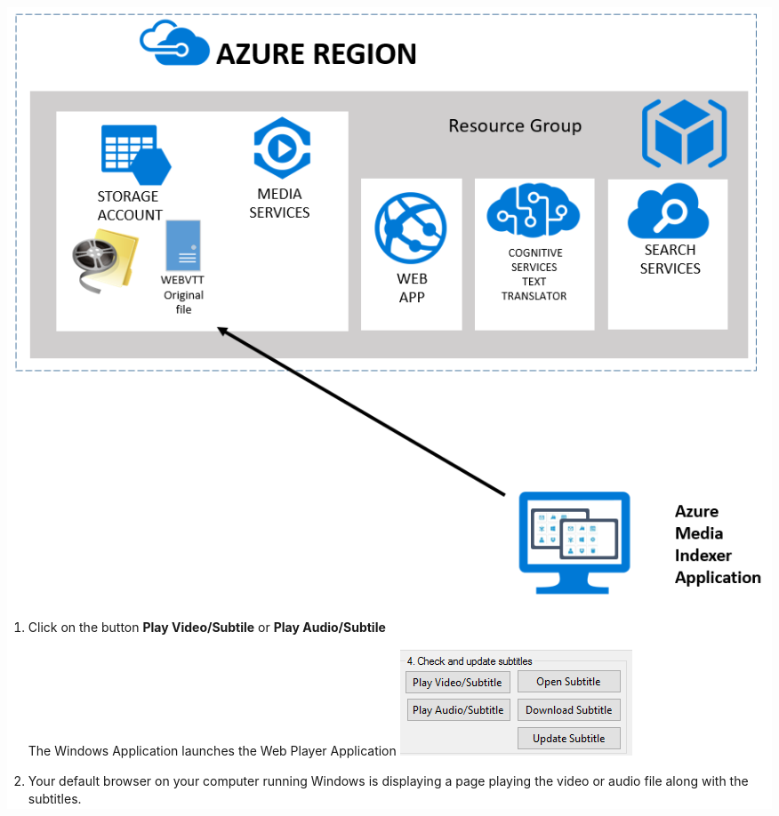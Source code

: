 ![](/images/2017-05-18-Mandarine/1-architecture-step-4.png)

1. Click on the button **Play Video/Subtile** or **Play Audio/Subtile** </p> 
The Windows Application launches the Web Player Application 
![](/images/2017-05-18-Mandarine/ui-4.png)

2. Your default browser on your computer running Windows is displaying a page playing the video or audio file along with the subtitles.</p>

